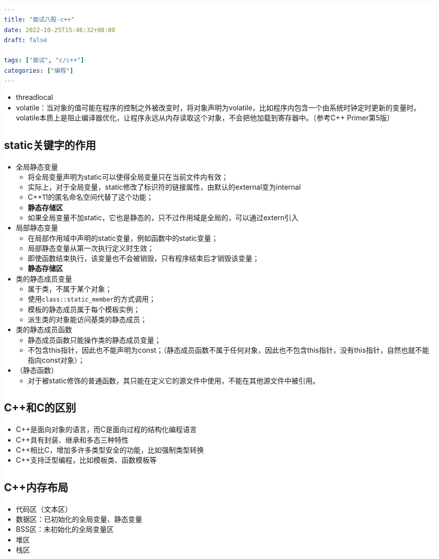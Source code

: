 ```yaml
---
title: "面试八股-c++"
date: 2022-10-25T15:46:32+08:00
draft: false

tags: ["面试", "c/c++"]
categories: ["编程"]
---
```


- threadlocal
- volatile：当对象的值可能在程序的控制之外被改变时，将对象声明为volatile，比如程序内包含一个由系统时钟定时更新的变量时。volatile本质上是阻止编译器优化，让程序永远从内存读取这个对象，不会把他加载到寄存器中。（参考C++ Primer第5版）

## static关键字的作用

- 全局静态变量  
  - 将全局变量声明为static可以使得全局变量只在当前文件内有效；
  - 实际上，对于全局变量，static修改了标识符的链接属性，由默认的external变为internal
  - C++11的匿名命名空间代替了这个功能；
  - **静态存储区**
  - 如果全局变量不加static，它也是静态的，只不过作用域是全局的，可以通过extern引入
- 局部静态变量
  - 在局部作用域中声明的static变量，例如函数中的static变量；
  - 局部静态变量从第一次执行定义时生效；
  - 即使函数结束执行，该变量也不会被销毁，只有程序结束后才销毁该变量；
  - **静态存储区**
- 类的静态成员变量
  - 属于类，不属于某个对象；
  - 使用`class::static_member`的方式调用；
  - 模板的静态成员属于每个模板实例；
  - 派生类的对象能访问基类的静态成员；
- 类的静态成员函数
  - 静态成员函数只能操作类的静态成员变量；
  - 不包含this指针，因此也不能声明为const；（静态成员函数不属于任何对象，因此也不包含this指针，没有this指针，自然也就不能指向const对象）；
- （静态函数）
  - 对于被static修饰的普通函数，其只能在定义它的源文件中使用，不能在其他源文件中被引用。

## C++和C的区别

- C++是面向对象的语言，而C是面向过程的结构化编程语言
- C++具有封装、继承和多态三种特性
- C++相比C，增加多许多类型安全的功能，比如强制类型转换
- C++支持泛型编程，比如模板类、函数模板等

## C++内存布局

- 代码区（文本区）
- 数据区：已初始化的全局变量、静态变量
- BSS区：未初始化的全局变量区
- 堆区
- 栈区
